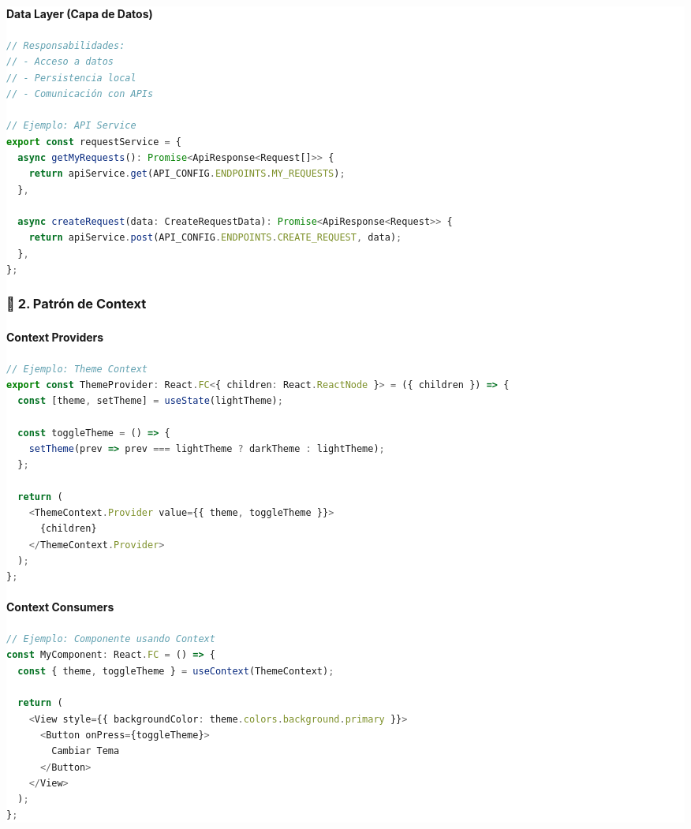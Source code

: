#### **Data Layer (Capa de Datos)**
```typescript
// Responsabilidades:
// - Acceso a datos
// - Persistencia local
// - Comunicación con APIs

// Ejemplo: API Service
export const requestService = {
  async getMyRequests(): Promise<ApiResponse<Request[]>> {
    return apiService.get(API_CONFIG.ENDPOINTS.MY_REQUESTS);
  },
  
  async createRequest(data: CreateRequestData): Promise<ApiResponse<Request>> {
    return apiService.post(API_CONFIG.ENDPOINTS.CREATE_REQUEST, data);
  },
};
```

### 🔄 **2. Patrón de Context**

#### **Context Providers**
```typescript
// Ejemplo: Theme Context
export const ThemeProvider: React.FC<{ children: React.ReactNode }> = ({ children }) => {
  const [theme, setTheme] = useState(lightTheme);
  
  const toggleTheme = () => {
    setTheme(prev => prev === lightTheme ? darkTheme : lightTheme);
  };
  
  return (
    <ThemeContext.Provider value={{ theme, toggleTheme }}>
      {children}
    </ThemeContext.Provider>
  );
};
```

#### **Context Consumers**
```typescript
// Ejemplo: Componente usando Context
const MyComponent: React.FC = () => {
  const { theme, toggleTheme } = useContext(ThemeContext);
  
  return (
    <View style={{ backgroundColor: theme.colors.background.primary }}>
      <Button onPress={toggleTheme}>
        Cambiar Tema
      </Button>
    </View>
  );
};
```
